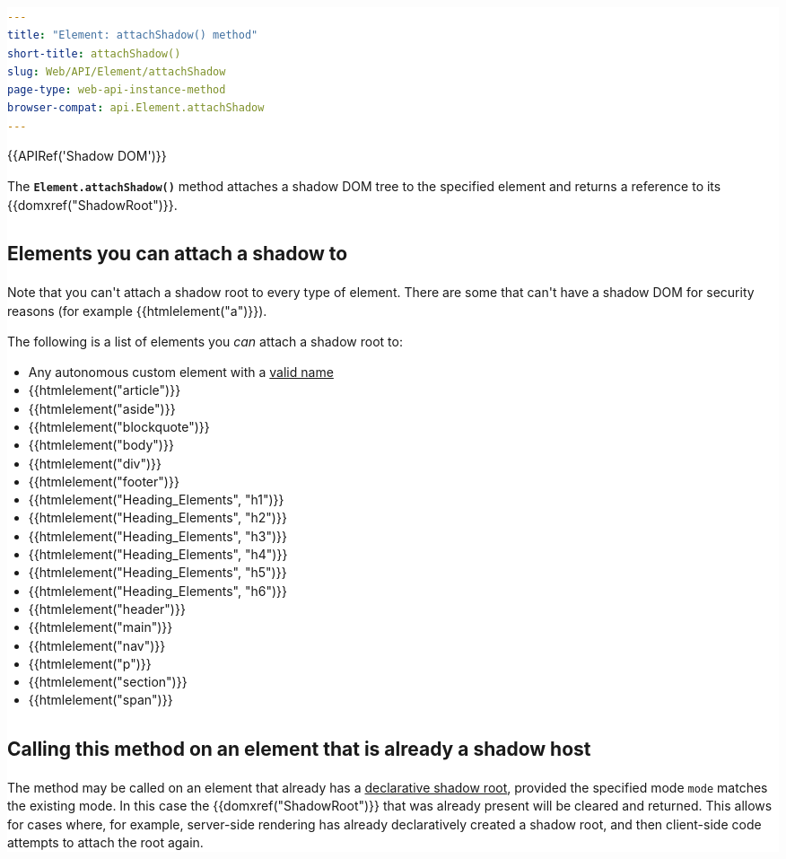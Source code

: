 ```yaml
---
title: "Element: attachShadow() method"
short-title: attachShadow()
slug: Web/API/Element/attachShadow
page-type: web-api-instance-method
browser-compat: api.Element.attachShadow
---
```


{{APIRef('Shadow DOM')}}

The **`Element.attachShadow()`** method attaches a shadow DOM tree to the specified element and returns a reference to its {{domxref("ShadowRoot")}}.

## Elements you can attach a shadow to

Note that you can't attach a shadow root to every type of element.
There are some that can't have a shadow DOM for security reasons (for example {{htmlelement("a")}}).

The following is a list of elements you _can_ attach a shadow root to:

- Any autonomous custom element with a [valid name](https://html.spec.whatwg.org/multipage/custom-elements.html#valid-custom-element-name)
- {{htmlelement("article")}}
- {{htmlelement("aside")}}
- {{htmlelement("blockquote")}}
- {{htmlelement("body")}}
- {{htmlelement("div")}}
- {{htmlelement("footer")}}
- {{htmlelement("Heading_Elements", "h1")}}
- {{htmlelement("Heading_Elements", "h2")}}
- {{htmlelement("Heading_Elements", "h3")}}
- {{htmlelement("Heading_Elements", "h4")}}
- {{htmlelement("Heading_Elements", "h5")}}
- {{htmlelement("Heading_Elements", "h6")}}
- {{htmlelement("header")}}
- {{htmlelement("main")}}
- {{htmlelement("nav")}}
- {{htmlelement("p")}}
- {{htmlelement("section")}}
- {{htmlelement("span")}}

## Calling this method on an element that is already a shadow host

The method may be called on an element that already has a [declarative shadow root](/en-US/docs/Web/HTML/Element/template#declarative_shadow_dom), provided the specified mode `mode` matches the existing mode.
In this case the {{domxref("ShadowRoot")}} that was already present will be cleared and returned.
This allows for cases where, for example, server-side rendering has already declaratively created a shadow root, and then client-side code attempts to attach the root again.
